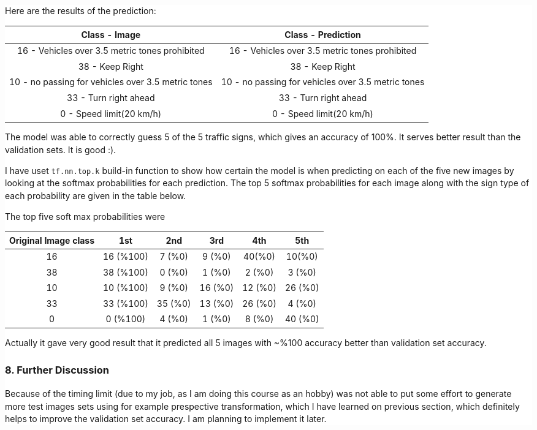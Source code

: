 Here are the results of the prediction:

| Class - Image			|     Class - Prediction	        					| 
|:---------------------:|:---------------------------------------------:| 
| 16 - Vehicles over 3.5 metric tones prohibited | 16 - Vehicles over 3.5 metric tones prohibited | 
| 38 - Keep Right       | 38 - Keep Right							    |
| 10 - no passing for vehicles over 3.5 metric tones| 10 - no passing for vehicles over 3.5 metric tones|
| 33 - Turn right ahead      		| 33 - Turn right ahead |
| 0 - Speed limit(20 km/h) |  0 - Speed limit(20 km/h)    							|


The model was able to correctly guess 5 of the 5 traffic signs, which gives an accuracy of 100%. It serves better result than the validation sets. It is good :).

I have uset `tf.nn.top.k` build-in function to show  how certain the model is when predicting on each of the five new images by looking at the softmax probabilities for each prediction. The top 5 softmax probabilities for each image along with the sign type of each probability are given in the table below.

The top five soft max probabilities were

| Original Image class | 1st|2nd|3rd|4th|5th|
|:----------:|:--------------:|:-----------:|:-----------:|:--------------------:|:----------------------:|
|16 	     |16 (%100) 			  |7 (%0)        |9 (%0)           |40(%0)                 |10(%0)            |
|38 	     |38 (%100)			  |0 (%0)       |1 (%0)           |2 (%0)                  |3 (%0)   | 
|10 	     |10 (%100)				  |9 (%0)      |16 (%0)          |12 (%0)              |26 (%0)|
|33	     |33 (%100)			  |35 (%0)    |13 (%0)         |26 (%0)                |4 (%0)              | 
|0 	     |0 (%100)				  |4 (%0)    |1 (%0)          |8 (%0)                |40 (%0)               |

Actually it gave very good result that it predicted all 5 images with ~%100 accuracy better than validation set accuracy.

### 8. Further Discussion

Because of the timing limit (due to my job, as I am doing this course as an hobby) was not able to put some effort to generate more test images sets using for example prespective transformation, which I have learned on previous section, which definitely helps to improve the validation set accuracy. I am planning to implement it later. 